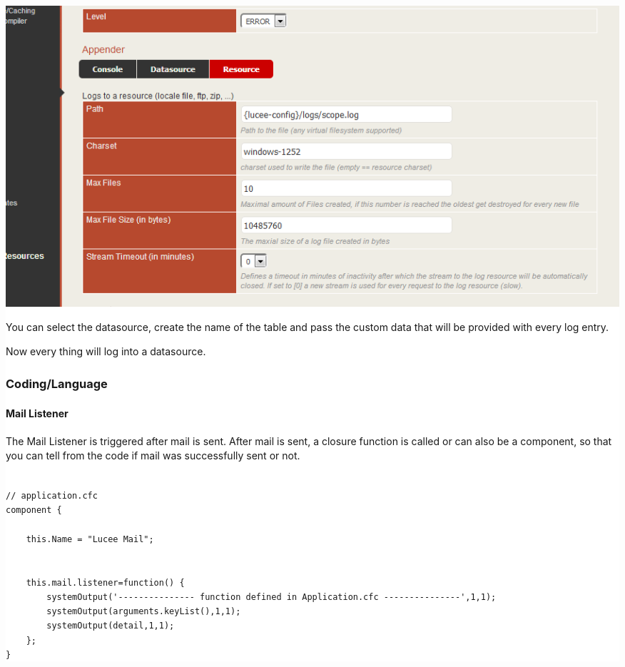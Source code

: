 
![Logging](/docs/_images/kabang/logging.png)

You can select the datasource, create the name of the table and pass the custom data that will be provided with every log entry.

Now every thing will log into a datasource.




### Coding/Language ###


#### Mail Listener ####


The Mail Listener is triggered after mail is sent. After mail is sent, a closure function is called or can also be a component, so that you can tell from the code if mail was successfully sent or not.

```luceescript

// application.cfc
component {

	this.Name = "Lucee Mail";


	this.mail.listener=function() {
		systemOutput('--------------- function defined in Application.cfc ---------------',1,1);
		systemOutput(arguments.keyList(),1,1);
		systemOutput(detail,1,1);
	};
}
```

